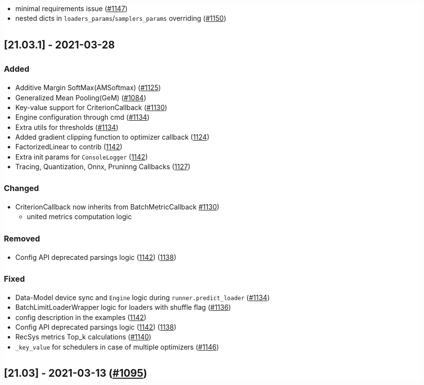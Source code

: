 - minimal requirements issue ([#1147](https://github.com/catalyst-team/catalyst/issues/1147))
- nested dicts in `loaders_params`/`samplers_params` overriding ([#1150](https://github.com/catalyst-team/catalyst/pull/1150))

## [21.03.1] - 2021-03-28

### Added

- Additive Margin SoftMax(AMSoftmax) ([#1125](https://github.com/catalyst-team/catalyst/issues/1125))
- Generalized Mean Pooling(GeM) ([#1084](https://github.com/catalyst-team/catalyst/issues/1084))
- Key-value support for CriterionCallback ([#1130](https://github.com/catalyst-team/catalyst/issues/1130))
- Engine configuration through cmd ([#1134](https://github.com/catalyst-team/catalyst/issues/1134))
- Extra utils for thresholds ([#1134](https://github.com/catalyst-team/catalyst/issues/1134))
- Added gradient clipping function to optimizer callback ([1124](https://github.com/catalyst-team/catalyst/pull/1124))
- FactorizedLinear to contrib ([1142](https://github.com/catalyst-team/catalyst/pull/1142))
- Extra init params for ``ConsoleLogger`` ([1142](https://github.com/catalyst-team/catalyst/pull/1142))
- Tracing, Quantization, Onnx, Pruninng Callbacks ([1127](https://github.com/catalyst-team/catalyst/pull/1127))


### Changed

- CriterionCallback now inherits from BatchMetricCallback [#1130](https://github.com/catalyst-team/catalyst/issues/1130))
    - united metrics computation logic

### Removed

- Config API deprecated parsings logic ([1142](https://github.com/catalyst-team/catalyst/pull/1142)) ([1138](https://github.com/catalyst-team/catalyst/pull/1138))

### Fixed

- Data-Model device sync and ``Engine`` logic during `runner.predict_loader` ([#1134](https://github.com/catalyst-team/catalyst/issues/1134))
- BatchLimitLoaderWrapper logic for loaders with shuffle flag ([#1136](https://github.com/catalyst-team/catalyst/issues/1136))
- config description in the examples ([1142](https://github.com/catalyst-team/catalyst/pull/1142))
- Config API deprecated parsings logic ([1142](https://github.com/catalyst-team/catalyst/pull/1142)) ([1138](https://github.com/catalyst-team/catalyst/pull/1138))
- RecSys metrics Top_k calculations ([#1140](https://github.com/catalyst-team/catalyst/pull/1140))
- `_key_value` for schedulers in case of multiple optimizers ([#1146](https://github.com/catalyst-team/catalyst/pull/1146))

## [21.03] - 2021-03-13 ([#1095](https://github.com/catalyst-team/catalyst/issues/1095))
